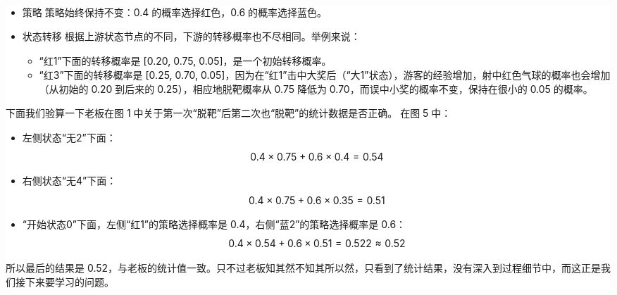 - 策略
   策略始终保持不变：0.4 的概率选择红色，0.6 的概率选择蓝色。

- 状态转移
    根据上游状态节点的不同，下游的转移概率也不尽相同。举例来说：
    - “红1”下面的转移概率是 [0.20, 0.75, 0.05]，是一个初始转移概率。
    - “红3”下面的转移概率是 [0.25, 0.70, 0.05]，因为在“红1”击中大奖后（“大1”状态），游客的经验增加，射中红色气球的概率也会增加（从初始的 0.20 到后来的 0.25），相应地脱靶概率从 0.75 降低为 0.70，而误中小奖的概率不变，保持在很小的 0.05 的概率。

下面我们验算一下老板在图 1 中关于第一次“脱靶”后第二次也“脱靶”的统计数据是否正确。
在图 5 中：
- 左侧状态“无2”下面：
$$
0.4 \times 0.75 + 0.6 \times 0.4 = 0.54
$$

- 右侧状态“无4”下面：
$$
0.4 \times 0.75 + 0.6 \times 0.35 = 0.51
$$

- “开始状态0”下面，左侧“红1”的策略选择概率是 0.4，右侧“蓝2”的策略选择概率是 0.6：
$$
0.4 \times 0.54 + 0.6 \times 0.51 = 0.522 \approx 0.52
$$

所以最后的结果是 0.52，与老板的统计值一致。只不过老板知其然不知其所以然，只看到了统计结果，没有深入到过程细节中，而这正是我们接下来要学习的问题。
